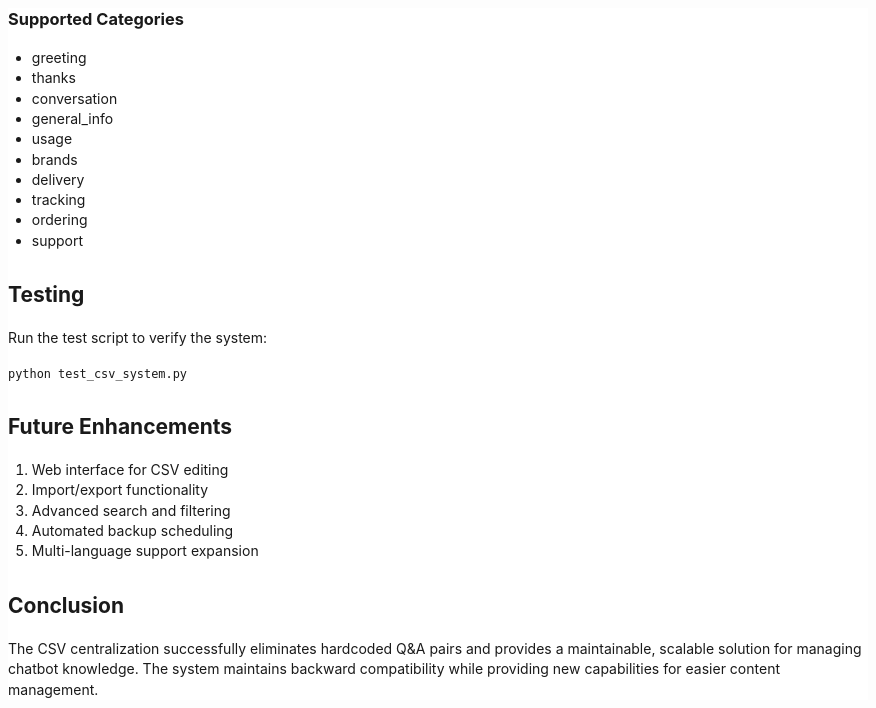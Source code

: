 ### Supported Categories
- greeting
- thanks
- conversation
- general_info
- usage
- brands
- delivery
- tracking
- ordering
- support

## Testing
Run the test script to verify the system:
```bash
python test_csv_system.py
```

## Future Enhancements
1. Web interface for CSV editing
2. Import/export functionality
3. Advanced search and filtering
4. Automated backup scheduling
5. Multi-language support expansion

## Conclusion
The CSV centralization successfully eliminates hardcoded Q&A pairs and provides a maintainable, scalable solution for managing chatbot knowledge. The system maintains backward compatibility while providing new capabilities for easier content management. 